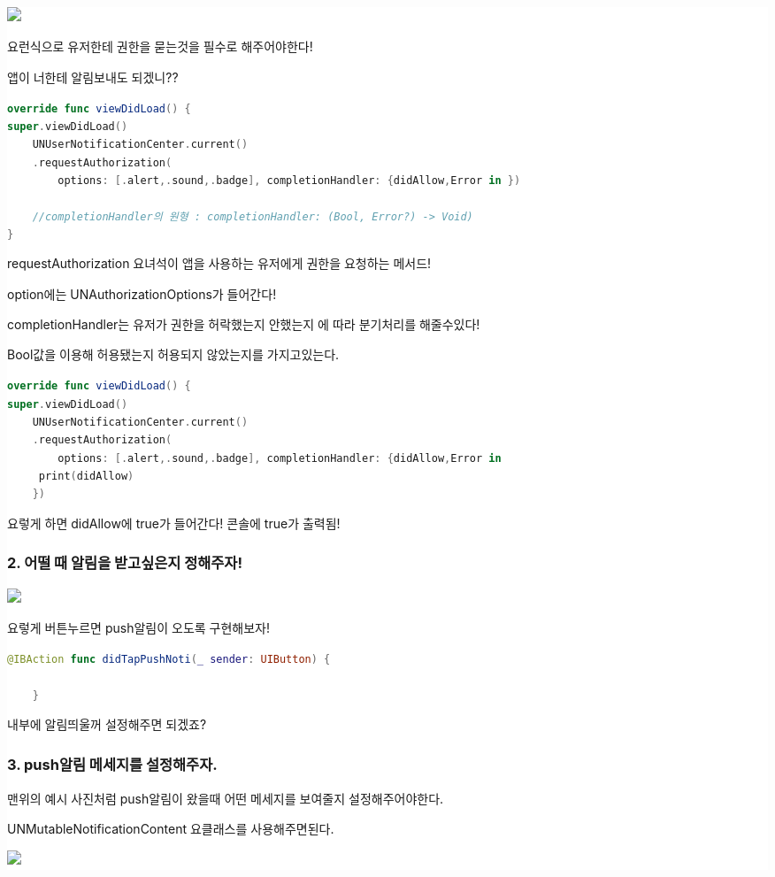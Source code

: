 
<img src = "https://i.imgur.com/qWl17IB.png" width = "300">

요런식으로 유저한테 권한을 묻는것을 필수로 해주어야한다!

앱이 너한테 알림보내도 되겠니?? 

```swift
override func viewDidLoad() {
super.viewDidLoad()
    UNUserNotificationCenter.current()
    .requestAuthorization(
        options: [.alert,.sound,.badge], completionHandler: {didAllow,Error in })
    
    //completionHandler의 원형 : completionHandler: (Bool, Error?) -> Void)
}
```
requestAuthorization 요녀석이 앱을 사용하는 유저에게 권한을 요청하는 메서드!

option에는 UNAuthorizationOptions가 들어간다!

completionHandler는 유저가 권한을 허락했는지 안했는지 에 따라 분기처리를 해줄수있다!

Bool값을 이용해 허용됐는지 허용되지 않았는지를 가지고있는다.

```swift
override func viewDidLoad() {
super.viewDidLoad()
    UNUserNotificationCenter.current()
    .requestAuthorization(
        options: [.alert,.sound,.badge], completionHandler: {didAllow,Error in 
     print(didAllow) 
    })
```
요렇게 하면 didAllow에 true가 들어간다!
콘솔에 true가 출력됨!

### 2. 어떨 때 알림을 받고싶은지 정해주자!
<img src = "https://i.imgur.com/gevAXHe.png" width = "250">

요렇게 버튼누르면 push알림이 오도록 구현해보자! 

```swift
@IBAction func didTapPushNoti(_ sender: UIButton) {
        
    }
```
내부에 알림띄울꺼 설정해주면 되겠죠?

### 3. push알림 메세지를 설정해주자.
맨위의 예시 사진처럼 push알림이 왔을때 어떤 메세지를 보여줄지 설정해주어야한다.

UNMutableNotificationContent 요클래스를 사용해주면된다.

![](https://i.imgur.com/ZbvtGG8.png)
